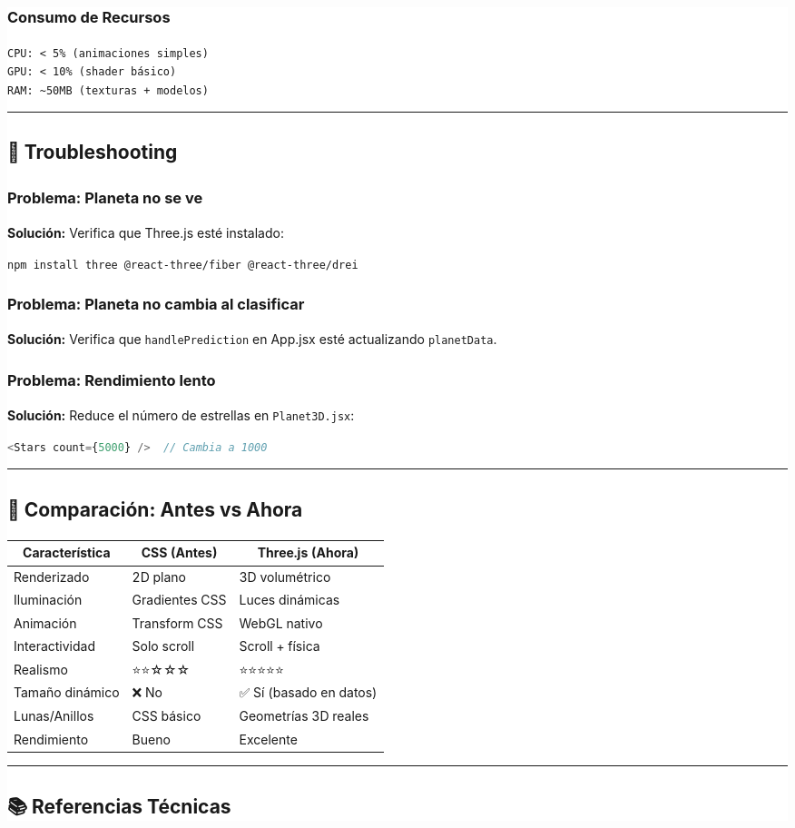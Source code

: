 ### **Consumo de Recursos**
```
CPU: < 5% (animaciones simples)
GPU: < 10% (shader básico)
RAM: ~50MB (texturas + modelos)
```

---

## 🐛 Troubleshooting

### **Problema: Planeta no se ve**
**Solución:** Verifica que Three.js esté instalado:
```bash
npm install three @react-three/fiber @react-three/drei
```

### **Problema: Planeta no cambia al clasificar**
**Solución:** Verifica que `handlePrediction` en App.jsx esté actualizando `planetData`.

### **Problema: Rendimiento lento**
**Solución:** Reduce el número de estrellas en `Planet3D.jsx`:
```javascript
<Stars count={5000} />  // Cambia a 1000
```

---

## 🌌 Comparación: Antes vs Ahora

| Característica | CSS (Antes) | Three.js (Ahora) |
|----------------|-------------|------------------|
| Renderizado | 2D plano | 3D volumétrico |
| Iluminación | Gradientes CSS | Luces dinámicas |
| Animación | Transform CSS | WebGL nativo |
| Interactividad | Solo scroll | Scroll + física |
| Realismo | ⭐⭐☆☆☆ | ⭐⭐⭐⭐⭐ |
| Tamaño dinámico | ❌ No | ✅ Sí (basado en datos) |
| Lunas/Anillos | CSS básico | Geometrías 3D reales |
| Rendimiento | Bueno | Excelente |

---

## 📚 Referencias Técnicas
